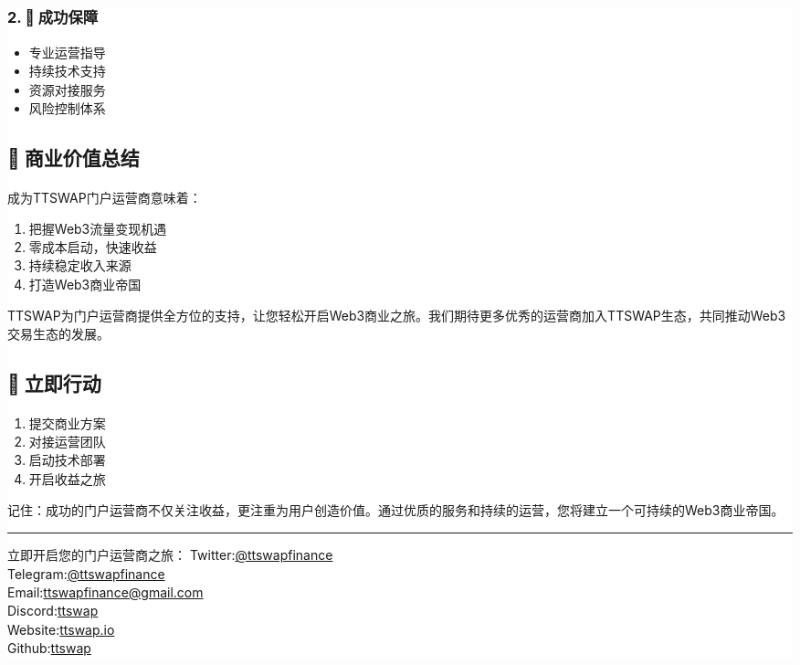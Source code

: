 ### 2. 🎁 成功保障
- 专业运营指导
- 持续技术支持
- 资源对接服务
- 风险控制体系

## 📝 商业价值总结

成为TTSWAP门户运营商意味着：

1. 把握Web3流量变现机遇
2. 零成本启动，快速收益
3. 持续稳定收入来源
4. 打造Web3商业帝国

TTSWAP为门户运营商提供全方位的支持，让您轻松开启Web3商业之旅。我们期待更多优秀的运营商加入TTSWAP生态，共同推动Web3交易生态的发展。

## 🔗 立即行动

1. 提交商业方案
2. 对接运营团队
3. 启动技术部署
4. 开启收益之旅

记住：成功的门户运营商不仅关注收益，更注重为用户创造价值。通过优质的服务和持续的运营，您将建立一个可持续的Web3商业帝国。

---

立即开启您的门户运营商之旅：
Twitter:[@ttswapfinance](https://x.com/ttswapFinance)  
Telegram:[@ttswapfinance](https://t.me/ttswapfinance)  
Email:[ttswapfinance@gmail.com](mailto:ttswapfinance@gmail.com)  
Discord:[ttswap](https://discord.gg/XygqnmQgX3)  
Website:[ttswap.io](http://www.ttswap.io)  
Github:[ttswap](http://github.com/ttswap)  
